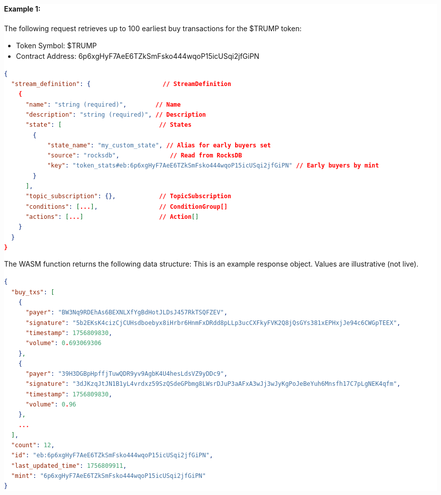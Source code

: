 #### Example 1:

The following request retrieves up to 100 earliest buy transactions for the $TRUMP token:

- Token Symbol: $TRUMP
- Contract Address: 6p6xgHyF7AeE6TZkSmFsko444wqoP15icUSqi2jfGiPN

```json
{
  "stream_definition": {                    // StreamDefinition
    {
      "name": "string (required)",        // Name
      "description": "string (required)", // Description
      "state": [                           // States
        {
            "state_name": "my_custom_state", // Alias for early buyers set
            "source": "rocksdb",              // Read from RocksDB
            "key": "token_stats#eb:6p6xgHyF7AeE6TZkSmFsko444wqoP15icUSqi2jfGiPN" // Early buyers by mint
        }
      ],
      "topic_subscription": {},            // TopicSubscription
      "conditions": [...],                 // ConditionGroup[]
      "actions": [...]                     // Action[]
    }
  }
}
```

The WASM function returns the following data structure:
This is an example response object. Values are illustrative (not live).

```json
{
  "buy_txs": [
    {
      "payer": "BW3Nq9RDEhAs6BEXNLXfYgBdHotJLDsJ457RkTSQFZEV",
      "signature": "5b2EKsK4cizCjCUHsdboebyx8iHrbr6HnmFxDRdd8pLLp3ucCXFkyFVK2Q8jQsGYs381xEPHxjJe94c6CWGpTEEX",
      "timestamp": 1756809830,
      "volume": 0.693069306
    },
    {
      "payer": "39H3DGBpHpffjTuwQDR9yv9AgbK4U4hesLdsVZ9yDDc9",
      "signature": "3dJKzqJtJN1B1yL4vrdxz59SzQSdeGPbmg8LWsrDJuP3aAFxA3wJj3wJyKgPoJeBeYuh6Mnsfh17C7pLgNEK4qfm",
      "timestamp": 1756809830,
      "volume": 0.96
    },
    ...
  ],
  "count": 12,
  "id": "eb:6p6xgHyF7AeE6TZkSmFsko444wqoP15icUSqi2jfGiPN",
  "last_updated_time": 1756809911,
  "mint": "6p6xgHyF7AeE6TZkSmFsko444wqoP15icUSqi2jfGiPN"
}
```
